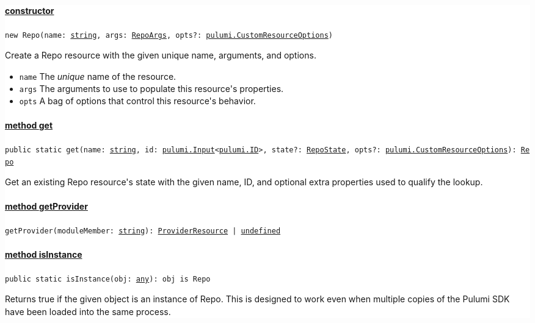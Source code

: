 <h4 class="pdoc-member-header" id="Repo-constructor">
<a class="pdoc-child-name" href="https://github.com/pulumi/pulumi-alicloud/blob/4eaa85be74424a427b5e80a3e46f60e13dee99b3/sdk/nodejs/cr/repo.ts#L86"> <b>constructor</b></a>
</h4>


<pre class="highlight"><code><span class='kd'></span><span class='kd'>new</span> Repo(name: <span class='kd'><a href='https://developer.mozilla.org/en-US/docs/Web/JavaScript/Reference/Global_Objects/String'>string</a></span>, args: <a href='#RepoArgs'>RepoArgs</a>, opts?: <a href='/docs/reference/pkg/nodejs/pulumi/pulumi/#CustomResourceOptions'>pulumi.CustomResourceOptions</a>)</code></pre>


Create a Repo resource with the given unique name, arguments, and options.

* `name` The _unique_ name of the resource.
* `args` The arguments to use to populate this resource&#39;s properties.
* `opts` A bag of options that control this resource&#39;s behavior.

<h4 class="pdoc-member-header" id="Repo-get">
<a class="pdoc-child-name" href="https://github.com/pulumi/pulumi-alicloud/blob/4eaa85be74424a427b5e80a3e46f60e13dee99b3/sdk/nodejs/cr/repo.ts#L45">method <b>get</b></a>
</h4>


<pre class="highlight"><code><span class='kd'>public static </span>get(name: <span class='kd'><a href='https://developer.mozilla.org/en-US/docs/Web/JavaScript/Reference/Global_Objects/String'>string</a></span>, id: <a href='/docs/reference/pkg/nodejs/pulumi/pulumi/#Input'>pulumi.Input</a>&lt;<a href='/docs/reference/pkg/nodejs/pulumi/pulumi/#ID'>pulumi.ID</a>&gt;, state?: <a href='#RepoState'>RepoState</a>, opts?: <a href='/docs/reference/pkg/nodejs/pulumi/pulumi/#CustomResourceOptions'>pulumi.CustomResourceOptions</a>): <a href='#Repo'>Repo</a></code></pre>


Get an existing Repo resource's state with the given name, ID, and optional extra
properties used to qualify the lookup.

<h4 class="pdoc-member-header" id="Repo-getProvider">
<a class="pdoc-child-name" href="https://github.com/pulumi/pulumi-alicloud/blob/4eaa85be74424a427b5e80a3e46f60e13dee99b3/sdk/nodejs/cr/repo.ts#L36">method <b>getProvider</b></a>
</h4>


<pre class="highlight"><code><span class='kd'></span>getProvider(moduleMember: <span class='kd'><a href='https://developer.mozilla.org/en-US/docs/Web/JavaScript/Reference/Global_Objects/String'>string</a></span>): <a href='/docs/reference/pkg/nodejs/pulumi/pulumi/#ProviderResource'>ProviderResource</a> | <span class='kd'><a href='https://developer.mozilla.org/en-US/docs/Web/JavaScript/Reference/Global_Objects/undefined'>undefined</a></span></code></pre>

<h4 class="pdoc-member-header" id="Repo-isInstance">
<a class="pdoc-child-name" href="https://github.com/pulumi/pulumi-alicloud/blob/4eaa85be74424a427b5e80a3e46f60e13dee99b3/sdk/nodejs/cr/repo.ts#L56">method <b>isInstance</b></a>
</h4>


<pre class="highlight"><code><span class='kd'>public static </span>isInstance(obj: <span class='kd'><a href='https://www.typescriptlang.org/docs/handbook/basic-types.html#any'>any</a></span>): obj is Repo</code></pre>


Returns true if the given object is an instance of Repo.  This is designed to work even
when multiple copies of the Pulumi SDK have been loaded into the same process.

